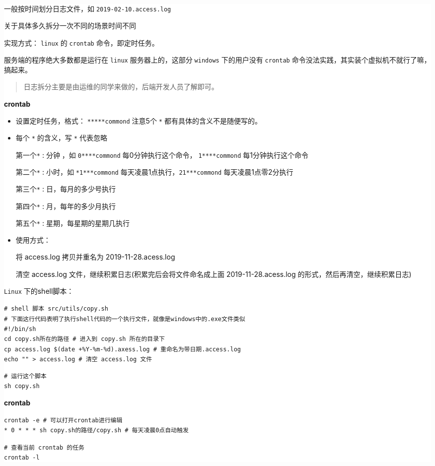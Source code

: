 一般按时间划分日志文件，如 `2019-02-10.access.log` 

关于具体多久拆分一次不同的场景时间不同

实现方式： `linux` 的 `crontab` 命令，即定时任务。

服务端的程序绝大多数都是运行在 `linux` 服务器上的，这部分 `windows` 下的用户没有 `crontab` 命令没法实践，其实装个虚拟机不就行了嘛，搞起来。

> 日志拆分主要是由运维的同学来做的，后端开发人员了解即可。

**crontab**

- 设置定时任务，格式： `*****commond` 注意5个 `*` 都有具体的含义不是随便写的。

- 每个 `*` 的含义，写 `*` 代表忽略

  第一个`*` : 分钟 ，如 `0****commond` 每0分钟执行这个命令， `1****commond` 每1分钟执行这个命令

  第二个`*` : 小时，如  `*1***commond` 每天凌晨1点执行，`21***commond` 每天凌晨1点零2分执行

  第三个`*` : 日，每月的多少号执行

  第四个`*` : 月，每年的多少月执行

  第五个`*` : 星期，每星期的星期几执行

- 使用方式：

  将 access.log 拷贝并重名为 2019-11-28.acess.log

  清空 access.log 文件，继续积累日志(积累完后会将文件命名成上面 2019-11-28.acess.log 的形式，然后再清空，继续积累日志)

`Linux` 下的shell脚本： 

```shell
# shell 脚本 src/utils/copy.sh
# 下面这行代码表明了执行shell代码的一个执行文件，就像是windows中的.exe文件类似
#!/bin/sh
cd copy.sh所在的路径 # 进入到 copy.sh 所在的目录下
cp access.log $(date +%Y-%m-%d).axess.log # 重命名为带日期.access.log
echo "" > access.log # 清空 access.log 文件

```

```shell
# 运行这个脚本
sh copy.sh

```

**crontab**

```shell
crontab -e # 可以打开crontab进行编辑
* 0 * * * sh copy.sh的路径/copy.sh # 每天凌晨0点自动触发

```

```shell
# 查看当前 crontab 的任务
crontab -l

```

